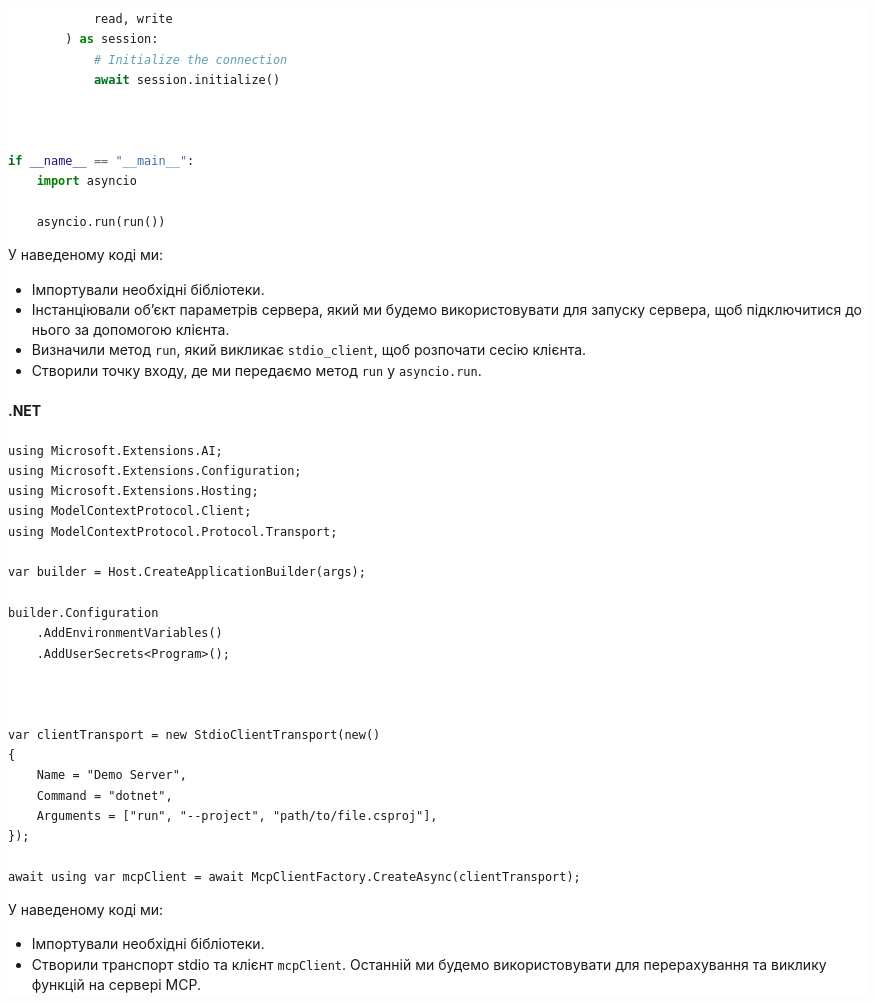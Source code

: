 ```python
            read, write
        ) as session:
            # Initialize the connection
            await session.initialize()

          

if __name__ == "__main__":
    import asyncio

    asyncio.run(run())
```

У наведеному коді ми:

- Імпортували необхідні бібліотеки.
- Інстанціювали об’єкт параметрів сервера, який ми будемо використовувати для запуску сервера, щоб підключитися до нього за допомогою клієнта.
- Визначили метод `run`, який викликає `stdio_client`, щоб розпочати сесію клієнта.
- Створили точку входу, де ми передаємо метод `run` у `asyncio.run`.

#### .NET

```dotnet
using Microsoft.Extensions.AI;
using Microsoft.Extensions.Configuration;
using Microsoft.Extensions.Hosting;
using ModelContextProtocol.Client;
using ModelContextProtocol.Protocol.Transport;

var builder = Host.CreateApplicationBuilder(args);

builder.Configuration
    .AddEnvironmentVariables()
    .AddUserSecrets<Program>();



var clientTransport = new StdioClientTransport(new()
{
    Name = "Demo Server",
    Command = "dotnet",
    Arguments = ["run", "--project", "path/to/file.csproj"],
});

await using var mcpClient = await McpClientFactory.CreateAsync(clientTransport);
```

У наведеному коді ми:

- Імпортували необхідні бібліотеки.
- Створили транспорт stdio та клієнт `mcpClient`. Останній ми будемо використовувати для перерахування та виклику функцій на сервері MCP.
